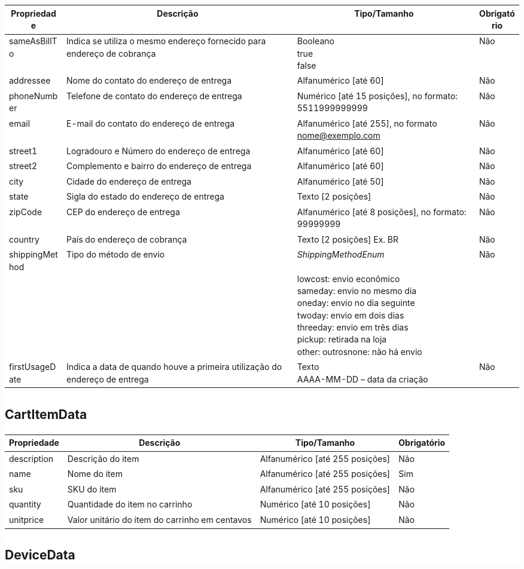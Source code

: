 | **Propriedade** | **Descrição**                                                              | **Tipo/Tamanho**                                                                                                                                                                                                                                  | **Obrigatório** |
| --------------- | -------------------------------------------------------------------------- | ------------------------------------------------------------------------------------------------------------------------------------------------------------------------------------------------------------------------------------------------- | --------------- |
| sameAsBillTo    | Indica se utiliza o mesmo endereço fornecido para endereço de cobrança     | Booleano<br>true<br>false                                                                                                                                                                                                                         | Não             |
| addressee       | Nome do contato do endereço de entrega                                     | Alfanumérico [até 60]                                                                                                                                                                                                                             | Não             |
| phoneNumber     | Telefone de contato do endereço de entrega                                 | Numérico [até 15 posições], no formato: 5511999999999                                                                                                                                                                                             | Não             |
| email           | E-mail do contato do endereço de entrega                                   | Alfanumérico [até 255], no formato [nome@exemplo.com](mailto:nome@exemplo.com)                                                                                                                                                                    | Não             |
| street1         | Logradouro e Número do endereço de entrega                                 | Alfanumérico [até 60]                                                                                                                                                                                                                             | Não             |
| street2         | Complemento e bairro do endereço de entrega                                | Alfanumérico [até 60]                                                                                                                                                                                                                             | Não             |
| city            | Cidade do endereço de entrega                                              | Alfanumérico [até 50]                                                                                                                                                                                                                             | Não             |
| state           | Sigla do estado do endereço de entrega                                     | Texto [2 posições]                                                                                                                                                                                                                                | Não             |
| zipCode         | CEP do endereço de entrega                                                 | Alfanumérico [até 8 posições], no formato: 99999999                                                                                                                                                                                               | Não             |
| country         | País do endereço de cobrança                                               | Texto [2 posições] Ex. BR                                                                                                                                                                                                                         | Não             |
| shippingMethod  | Tipo do método de envio                                                    | _ShippingMethodEnum_<br><br>lowcost: envio econômico<br>sameday: envio no mesmo dia<br>oneday: envio no dia seguinte<br>twoday: envio em dois dias<br>threeday: envio em três dias<br>pickup: retirada na loja<br>other: outrosnone: não há envio | Não             |
| firstUsageDate  | Indica a data de quando houve a primeira utilização do endereço de entrega | Texto<br>AAAA-MM-DD – data da criação                                                                                                                                                                                                             | Não             |

## CartItemData

| **Propriedade** | **Descrição**                                  | **Tipo/Tamanho**                | **Obrigatório** |
| --------------- | ---------------------------------------------- | ------------------------------- | --------------- |
| description     | Descrição do item                              | Alfanumérico [até 255 posições] | Não             |
| name            | Nome do item                                   | Alfanumérico [até 255 posições] | Sim             |
| sku             | SKU do item                                    | Alfanumérico [até 255 posições] | Não             |
| quantity        | Quantidade do item no carrinho                 | Numérico [até 10 posições]      | Não             |
| unitprice       | Valor unitário do item do carrinho em centavos | Numérico [até 10 posições]      | Não             |

## DeviceData
